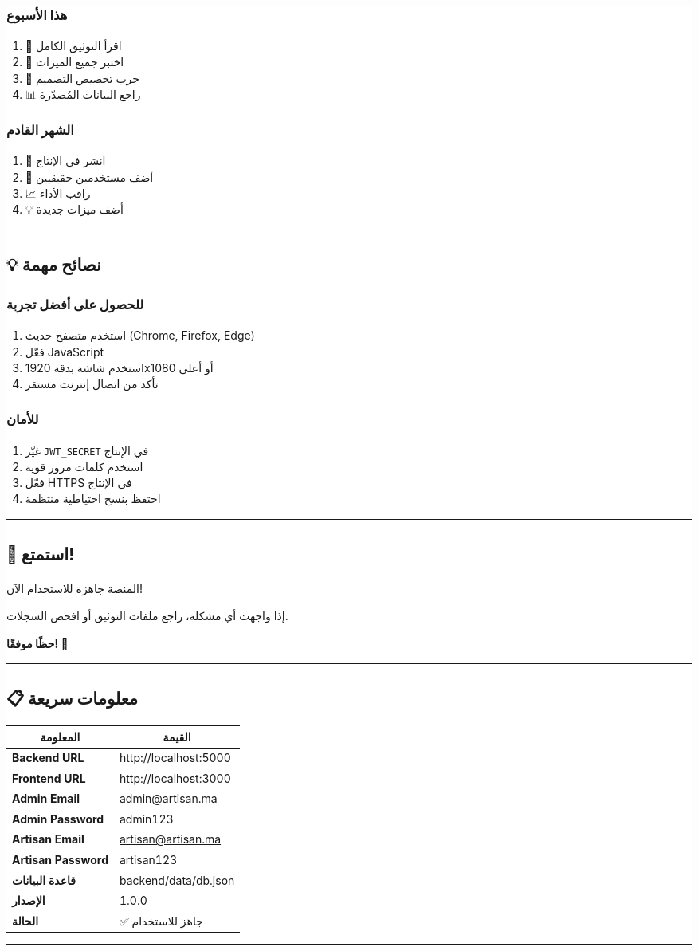 ### هذا الأسبوع
1. 📖 اقرأ التوثيق الكامل
2. 🧪 اختبر جميع الميزات
3. 🎨 جرب تخصيص التصميم
4. 📊 راجع البيانات المُصدّرة

### الشهر القادم
1. 🚀 انشر في الإنتاج
2. 👥 أضف مستخدمين حقيقيين
3. 📈 راقب الأداء
4. 💡 أضف ميزات جديدة

---

## 💡 نصائح مهمة

### للحصول على أفضل تجربة
1. استخدم متصفح حديث (Chrome, Firefox, Edge)
2. فعّل JavaScript
3. استخدم شاشة بدقة 1920x1080 أو أعلى
4. تأكد من اتصال إنترنت مستقر

### للأمان
1. غيّر `JWT_SECRET` في الإنتاج
2. استخدم كلمات مرور قوية
3. فعّل HTTPS في الإنتاج
4. احتفظ بنسخ احتياطية منتظمة

---

## 🎊 استمتع!

المنصة جاهزة للاستخدام الآن!

إذا واجهت أي مشكلة، راجع ملفات التوثيق أو افحص السجلات.

**حظًا موفقًا! 🚀**

---

## 📋 معلومات سريعة

| المعلومة | القيمة |
|---------|--------|
| **Backend URL** | http://localhost:5000 |
| **Frontend URL** | http://localhost:3000 |
| **Admin Email** | admin@artisan.ma |
| **Admin Password** | admin123 |
| **Artisan Email** | artisan@artisan.ma |
| **Artisan Password** | artisan123 |
| **قاعدة البيانات** | backend/data/db.json |
| **الإصدار** | 1.0.0 |
| **الحالة** | ✅ جاهز للاستخدام |

---